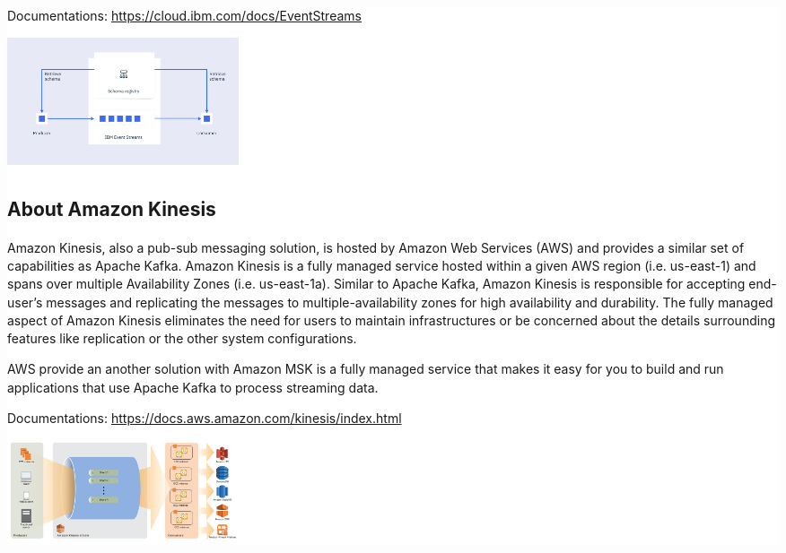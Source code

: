 Documentations: https://cloud.ibm.com/docs/EventStreams

<img src="/learn/apache-kafka/data/ibm-event-stream_001.png" width="30%" />

## About Amazon Kinesis
Amazon Kinesis, also a pub-sub messaging solution, is hosted by Amazon Web Services (AWS) and provides a similar set of capabilities as Apache Kafka. Amazon Kinesis is a fully managed service hosted within a given AWS region (i.e. us-east-1) and spans over multiple Availability Zones (i.e. us-east-1a). Similar to Apache Kafka, Amazon Kinesis is responsible for accepting end-user’s messages and replicating the messages to multiple-availability zones for high availability and durability. The fully managed aspect of Amazon Kinesis eliminates the need for users to maintain infrastructures or be concerned about the details surrounding features like replication or the other system configurations.

AWS provide an another solution with Amazon MSK is a fully managed service that makes it easy for you to build and run applications that use Apache Kafka to process streaming data. 

Documentations: https://docs.aws.amazon.com/kinesis/index.html

<img src="/learn/apache-kafka/data/amazon-kinesis_001.png" width="30%" />
